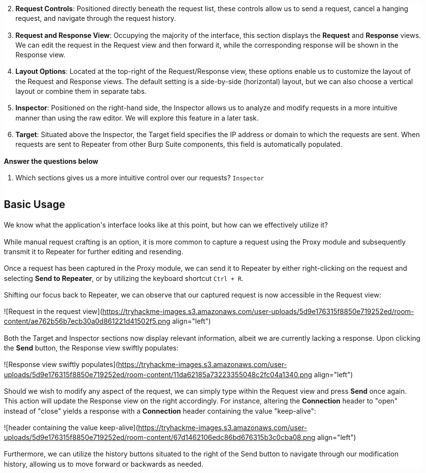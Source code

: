 2. **Request Controls**: Positioned directly beneath the request list, these controls allow us to send a request, cancel a hanging request, and navigate through the request history.
    
3. **Request and Response View**: Occupying the majority of the interface, this section displays the **Request** and **Response** views. We can edit the request in the Request view and then forward it, while the corresponding response will be shown in the Response view.
    
4. **Layout Options**: Located at the top-right of the Request/Response view, these options enable us to customize the layout of the Request and Response views. The default setting is a side-by-side (horizontal) layout, but we can also choose a vertical layout or combine them in separate tabs.
    
5. **Inspector**: Positioned on the right-hand side, the Inspector allows us to analyze and modify requests in a more intuitive manner than using the raw editor. We will explore this feature in a later task.
    
6. **Target**: Situated above the Inspector, the Target field specifies the IP address or domain to which the requests are sent. When requests are sent to Repeater from other Burp Suite components, this field is automatically populated.
    

**Answer the questions below**

1. Which sections gives us a more intuitive control over our requests? `Inspector`
    

## Basic Usage

We know what the application's interface looks like at this point, but how can we effectively utilize it?

While manual request crafting is an option, it is more common to capture a request using the Proxy module and subsequently transmit it to Repeater for further editing and resending.

Once a request has been captured in the Proxy module, we can send it to Repeater by either right-clicking on the request and selecting **Send to Repeater**, or by utilizing the keyboard shortcut `Ctrl + R`.

Shifting our focus back to Repeater, we can observe that our captured request is now accessible in the Request view:

![Request in the request view](https://tryhackme-images.s3.amazonaws.com/user-uploads/5d9e176315f8850e719252ed/room-content/ae762b56b7ecb30a0d861221d41502f5.png align="left")

Both the Target and Inspector sections now display relevant information, albeit we are currently lacking a response. Upon clicking the **Send** button, the Response view swiftly populates:

![Response view swiftly populates](https://tryhackme-images.s3.amazonaws.com/user-uploads/5d9e176315f8850e719252ed/room-content/11da62185a73223355048c2fc04a1340.png align="left")

Should we wish to modify any aspect of the request, we can simply type within the Request view and press **Send** once again. This action will update the Response view on the right accordingly. For instance, altering the **Connection** header to "open" instead of "close" yields a response with a **Connection** header containing the value "keep-alive":

![header containing the value keep-alive](https://tryhackme-images.s3.amazonaws.com/user-uploads/5d9e176315f8850e719252ed/room-content/67d1462106edc86bd676315b3c0cba08.png align="left")

Furthermore, we can utilize the history buttons situated to the right of the Send button to navigate through our modification history, allowing us to move forward or backwards as needed.
